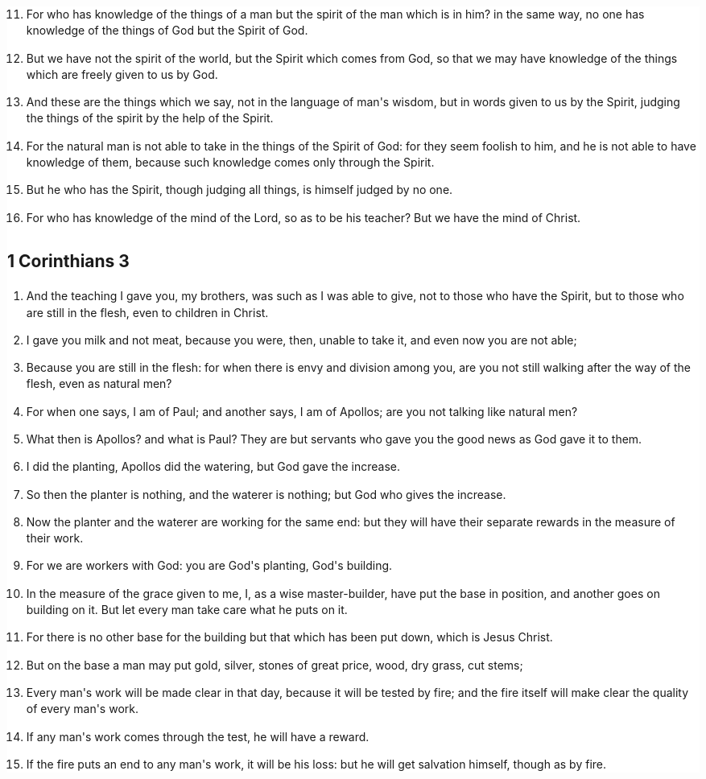 11. For who has knowledge of the things of a man but the spirit of the man which is in him? in the same way, no one has knowledge of the things of God but the Spirit of God.

12. But we have not the spirit of the world, but the Spirit which comes from God, so that we may have knowledge of the things which are freely given to us by God.

13. And these are the things which we say, not in the language of man's wisdom, but in words given to us by the Spirit, judging the things of the spirit by the help of the Spirit.

14. For the natural man is not able to take in the things of the Spirit of God: for they seem foolish to him, and he is not able to have knowledge of them, because such knowledge comes only through the Spirit.

15. But he who has the Spirit, though judging all things, is himself judged by no one.

16. For who has knowledge of the mind of the Lord, so as to be his teacher? But we have the mind of Christ.

## 1 Corinthians 3

1. And the teaching I gave you, my brothers, was such as I was able to give, not to those who have the Spirit, but to those who are still in the flesh, even to children in Christ.

2. I gave you milk and not meat, because you were, then, unable to take it, and even now you are not able;

3. Because you are still in the flesh: for when there is envy and division among you, are you not still walking after the way of the flesh, even as natural men?

4. For when one says, I am of Paul; and another says, I am of Apollos; are you not talking like natural men?

5. What then is Apollos? and what is Paul? They are but servants who gave you the good news as God gave it to them.

6. I did the planting, Apollos did the watering, but God gave the increase.

7. So then the planter is nothing, and the waterer is nothing; but God who gives the increase.

8. Now the planter and the waterer are working for the same end: but they will have their separate rewards in the measure of their work.

9. For we are workers with God: you are God's planting, God's building.

10. In the measure of the grace given to me, I, as a wise master-builder, have put the base in position, and another goes on building on it. But let every man take care what he puts on it.

11. For there is no other base for the building but that which has been put down, which is Jesus Christ.

12. But on the base a man may put gold, silver, stones of great price, wood, dry grass, cut stems;

13. Every man's work will be made clear in that day, because it will be tested by fire; and the fire itself will make clear the quality of every man's work.

14. If any man's work comes through the test, he will have a reward.

15. If the fire puts an end to any man's work, it will be his loss: but he will get salvation himself, though as by fire.
